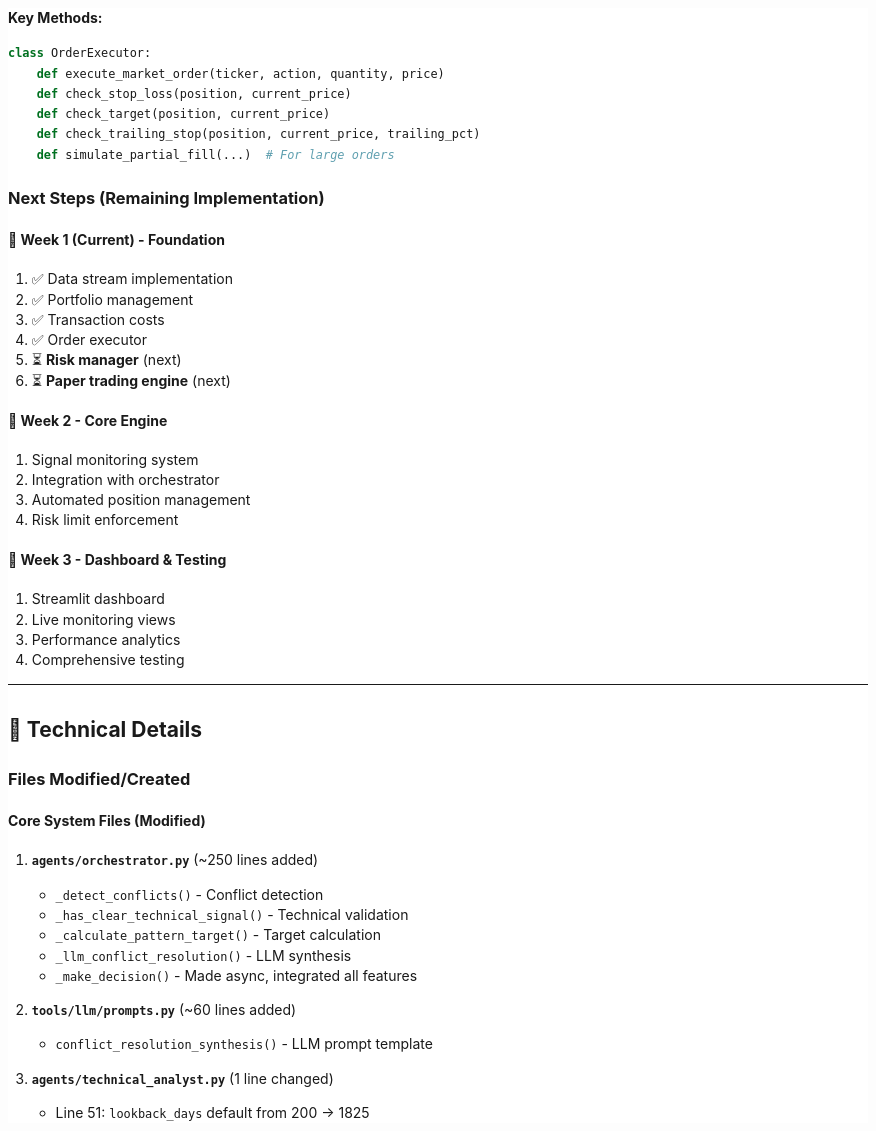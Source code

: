**Key Methods:**
```python
class OrderExecutor:
    def execute_market_order(ticker, action, quantity, price)
    def check_stop_loss(position, current_price)
    def check_target(position, current_price)
    def check_trailing_stop(position, current_price, trailing_pct)
    def simulate_partial_fill(...)  # For large orders
```

### Next Steps (Remaining Implementation)

#### 🔄 Week 1 (Current) - Foundation
1. ✅ Data stream implementation
2. ✅ Portfolio management
3. ✅ Transaction costs
4. ✅ Order executor
5. ⏳ **Risk manager** (next)
6. ⏳ **Paper trading engine** (next)

#### 📅 Week 2 - Core Engine
1. Signal monitoring system
2. Integration with orchestrator
3. Automated position management
4. Risk limit enforcement

#### 📅 Week 3 - Dashboard & Testing
1. Streamlit dashboard
2. Live monitoring views
3. Performance analytics
4. Comprehensive testing

---

## 🔧 Technical Details

### Files Modified/Created

#### Core System Files (Modified)
1. **`agents/orchestrator.py`** (~250 lines added)
   - `_detect_conflicts()` - Conflict detection
   - `_has_clear_technical_signal()` - Technical validation
   - `_calculate_pattern_target()` - Target calculation
   - `_llm_conflict_resolution()` - LLM synthesis
   - `_make_decision()` - Made async, integrated all features

2. **`tools/llm/prompts.py`** (~60 lines added)
   - `conflict_resolution_synthesis()` - LLM prompt template

3. **`agents/technical_analyst.py`** (1 line changed)
   - Line 51: `lookback_days` default from 200 → 1825
